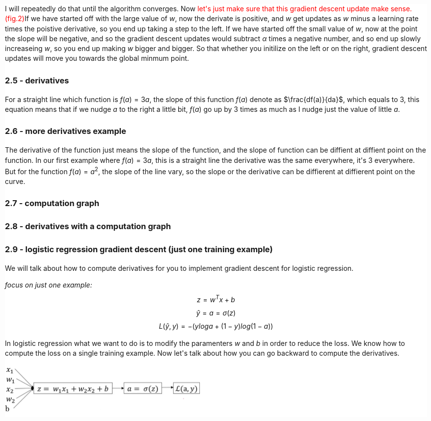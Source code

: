 I will repeatedly do that until the algorithm converges. Now <font color = red>let's just make sure that this gradient descent update make sense. (fig.2)</font>If we have started off with the large value of $w$, now the derivate is positive, and $w$ get updates as $w$ minus a learning rate times the poistive derivative, so you end up taking a step to the left. If we have started off the small value of $w$, now at the point the slope will be negative, and so the gradient descent updates would subtract $\alpha$ times a negative number, and so end up slowly increaseing $w$, so you end up making $w$ bigger and bigger. So that whether you initilize on the left or on the right, gradient descent updates will move you towards the global minmum point.

### 2.5 - derivatives
For a straight line which function is $f(a) = 3a$, the slope of this function $f(a)$ denote as $\frac{df(a)}{da}$, which equals to 3, this equation means that if we nudge $a$ to the right a little bit, $f(a)$ go up by 3 times as much as I nudge just the value of little $a$.

### 2.6 - more derivatives example
The derivative of the function just means the slope of the function, and the slope of function can be diffient at diffient point on the function. In our first example where $f(a) = 3a$, this is a straight line the derivative was the same everywhere, it's 3 everywhere. But for the function $f(a) = a^2$, the slope of the line vary, so the slope or the derivative can be diffierent at diffierent point on the curve. 

### 2.7 - computation graph

### 2.8 - derivatives with a computation graph

### 2.9 - logistic regression gradient descent (just one training example)
We will talk about how to compute derivatives for you to implement gradient descent for logistic regression. 

*focus on just one example:*
$$z = w^Tx + b$$
$$\hat{y} = a = \sigma(z)$$
$$L(\hat{y}, y) = -\big(yloga + (1 - y)log(1 - a)\big)$$

In logistic regression what we want to do is to modify the paramenters $w$ and $b$ in order to reduce the loss. We know how to compute the loss on a single training example. Now let's talk about how you can go backward to compute the derivatives.

<img src="images/logisticregression_computegraph.png" style="width:400px;height:100px;">
